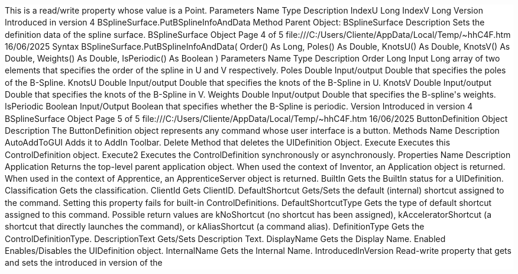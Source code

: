 This is a read/write property whose value is a Point.
Parameters
Name Type Description
IndexU Long
IndexV Long
Version
Introduced in version 4
BSplineSurface.PutBSplineInfoAndData
Method
Parent Object: BSplineSurface
Description
Sets the definition data of the spline surface.
BSplineSurface Object Page 4 of 5
file:///C:/Users/Cliente/AppData/Local/Temp/~hhC4F.htm 16/06/2025
Syntax
BSplineSurface.PutBSplineInfoAndData( Order() As Long, Poles() As Double, KnotsU() As
Double, KnotsV() As Double, Weights() As Double, IsPeriodic() As Boolean )
Parameters
Name Type Description
Order Long
Input Long array of two elements that specifies the order of the spline in U
and V respectively.
Poles Double Input/output Double that specifies the poles of the B-Spline.
KnotsU Double Input/output Double that specifies the knots of the B-Spline in U.
KnotsV Double Input/output Double that specifies the knots of the B-Spline in V.
Weights Double Input/output Double that specifies the B-spline's weights.
IsPeriodic Boolean Input/Output Boolean that specifies whether the B-Spline is periodic.
Version
Introduced in version 4
BSplineSurface Object Page 5 of 5
file:///C:/Users/Cliente/AppData/Local/Temp/~hhC4F.htm 16/06/2025
ButtonDefinition Object
Description
The ButtonDefinition object represents any command whose user interface is a button.
Methods
Name Description
AutoAddToGUI Adds it to AddIn Toolbar.
Delete Method that deletes the UIDefinition Object.
Execute Executes this ControlDefinition object.
Execute2 Executes the ControlDefinition synchronously or asynchronously.
Properties
Name Description
Application
Returns the top-level parent application object. When used the context of
Inventor, an Application object is returned. When used in the context of
Apprentice, an ApprenticeServer object is returned.
BuiltIn Gets the BuiltIn status for a UIDefinition.
Classification Gets the classification.
ClientId Gets ClientID.
DefaultShortcut
Gets/Sets the default (internal) shortcut assigned to the command. Setting
this property fails for built-in ControlDefinitions.
DefaultShortcutType
Gets the type of default shortcut assigned to this command. Possible return
values are kNoShortcut (no shortcut has been assigned),
kAcceleratorShortcut (a shortcut that directly launches the command), or
kAliasShortcut (a command alias).
DefinitionType Gets the ControlDefinitionType.
DescriptionText Gets/Sets Description Text.
DisplayName Gets the Display Name.
Enabled Enables/Disables the UIDefinition object.
InternalName Gets the Internal Name.
IntroducedInVersion
Read-write property that gets and sets the introduced in version of the